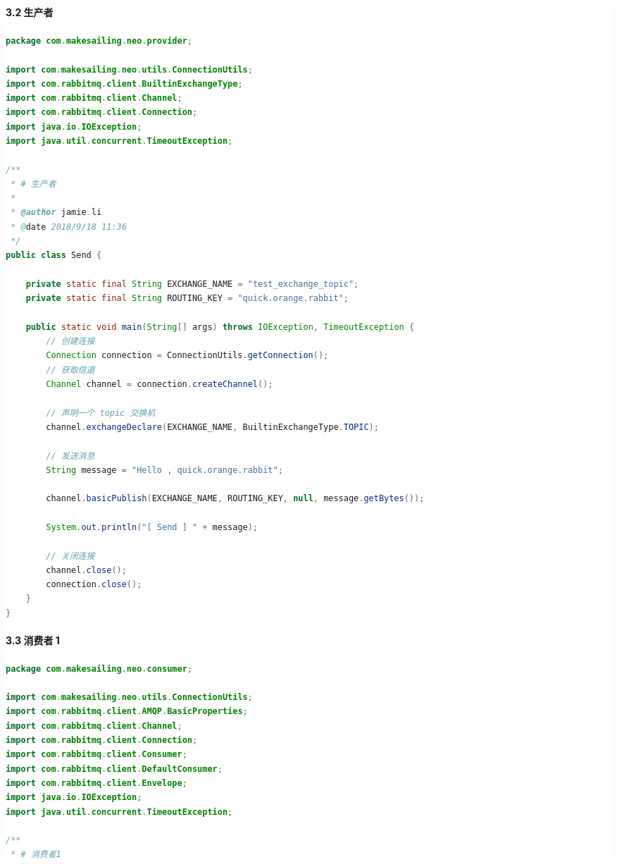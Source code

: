 #### 3.2 生产者 

```java
package com.makesailing.neo.provider;

import com.makesailing.neo.utils.ConnectionUtils;
import com.rabbitmq.client.BuiltinExchangeType;
import com.rabbitmq.client.Channel;
import com.rabbitmq.client.Connection;
import java.io.IOException;
import java.util.concurrent.TimeoutException;

/**
 * # 生产者
 *
 * @author jamie.li
 * @date 2018/9/18 11:36
 */
public class Send {

	private static final String EXCHANGE_NAME = "test_exchange_topic";
	private static final String ROUTING_KEY = "quick.orange.rabbit";

	public static void main(String[] args) throws IOException, TimeoutException {
		// 创建连接
		Connection connection = ConnectionUtils.getConnection();
		// 获取信道
		Channel channel = connection.createChannel();

		// 声明一个 topic 交换机
		channel.exchangeDeclare(EXCHANGE_NAME, BuiltinExchangeType.TOPIC);

		// 发送消息
		String message = "Hello , quick.orange.rabbit";

		channel.basicPublish(EXCHANGE_NAME, ROUTING_KEY, null, message.getBytes());

		System.out.println("[ Send ] " + message);

		// 关闭连接
		channel.close();
		connection.close();
	}
}


```

#### 3.3 消费者 1

```java
package com.makesailing.neo.consumer;

import com.makesailing.neo.utils.ConnectionUtils;
import com.rabbitmq.client.AMQP.BasicProperties;
import com.rabbitmq.client.Channel;
import com.rabbitmq.client.Connection;
import com.rabbitmq.client.Consumer;
import com.rabbitmq.client.DefaultConsumer;
import com.rabbitmq.client.Envelope;
import java.io.IOException;
import java.util.concurrent.TimeoutException;

/**
 * # 消费者1
```